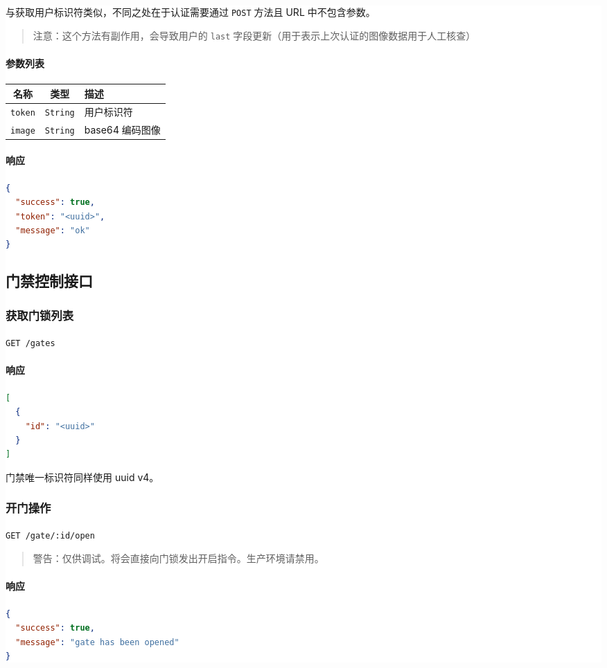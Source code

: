 与获取用户标识符类似，不同之处在于认证需要通过 `POST` 方法且 URL 中不包含参数。

> 注意：这个方法有副作用，会导致用户的 `last` 字段更新（用于表示上次认证的图像数据用于人工核查）

#### 参数列表

| **名称** | **类型** | **描述**        |
| :------: | :------: | :-------------- |
| `token`  | `String` | 用户标识符      |
| `image`  | `String` | base64 编码图像 |

#### 响应

```json
{
  "success": true,
  "token": "<uuid>",
  "message": "ok"
}
```

## 门禁控制接口

### 获取门锁列表

```
GET /gates
```

#### 响应

```json
[
  {
    "id": "<uuid>"
  }
]
```

门禁唯一标识符同样使用 uuid v4。

### 开门操作

```
GET /gate/:id/open
```

> 警告：仅供调试。将会直接向门锁发出开启指令。生产环境请禁用。

#### 响应

```json
{
  "success": true,
  "message": "gate has been opened"
}
```
